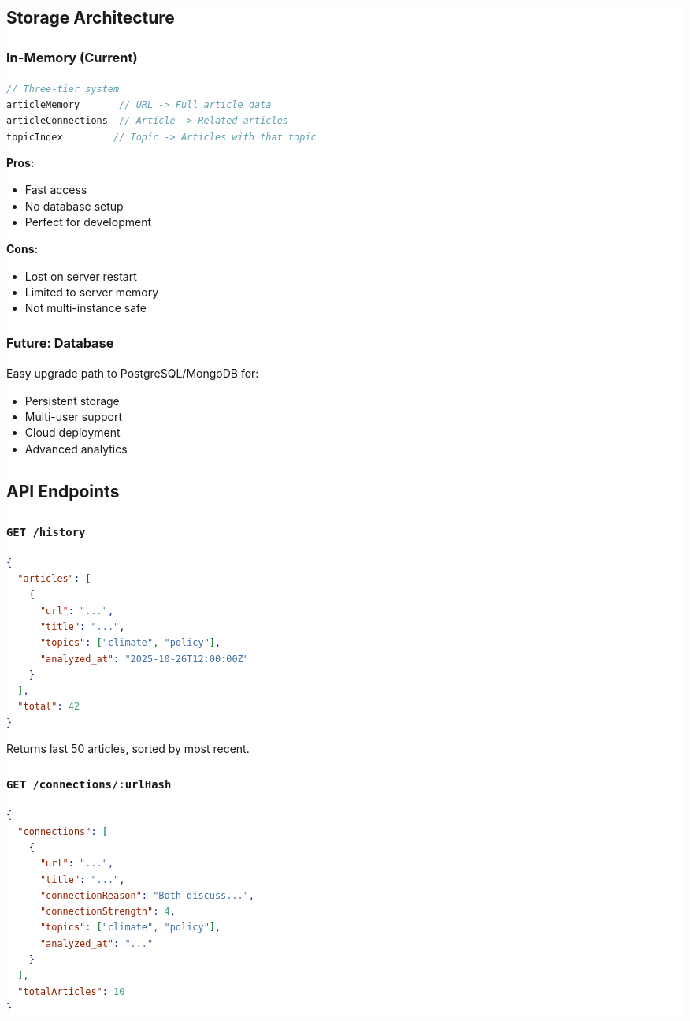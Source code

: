 ## Storage Architecture

### In-Memory (Current)
```javascript
// Three-tier system
articleMemory       // URL -> Full article data
articleConnections  // Article -> Related articles
topicIndex         // Topic -> Articles with that topic
```

**Pros:**
- Fast access
- No database setup
- Perfect for development

**Cons:**
- Lost on server restart
- Limited to server memory
- Not multi-instance safe

### Future: Database
Easy upgrade path to PostgreSQL/MongoDB for:
- Persistent storage
- Multi-user support
- Cloud deployment
- Advanced analytics

## API Endpoints

### `GET /history`
```json
{
  "articles": [
    {
      "url": "...",
      "title": "...",
      "topics": ["climate", "policy"],
      "analyzed_at": "2025-10-26T12:00:00Z"
    }
  ],
  "total": 42
}
```

Returns last 50 articles, sorted by most recent.

### `GET /connections/:urlHash`
```json
{
  "connections": [
    {
      "url": "...",
      "title": "...",
      "connectionReason": "Both discuss...",
      "connectionStrength": 4,
      "topics": ["climate", "policy"],
      "analyzed_at": "..."
    }
  ],
  "totalArticles": 10
}
```
